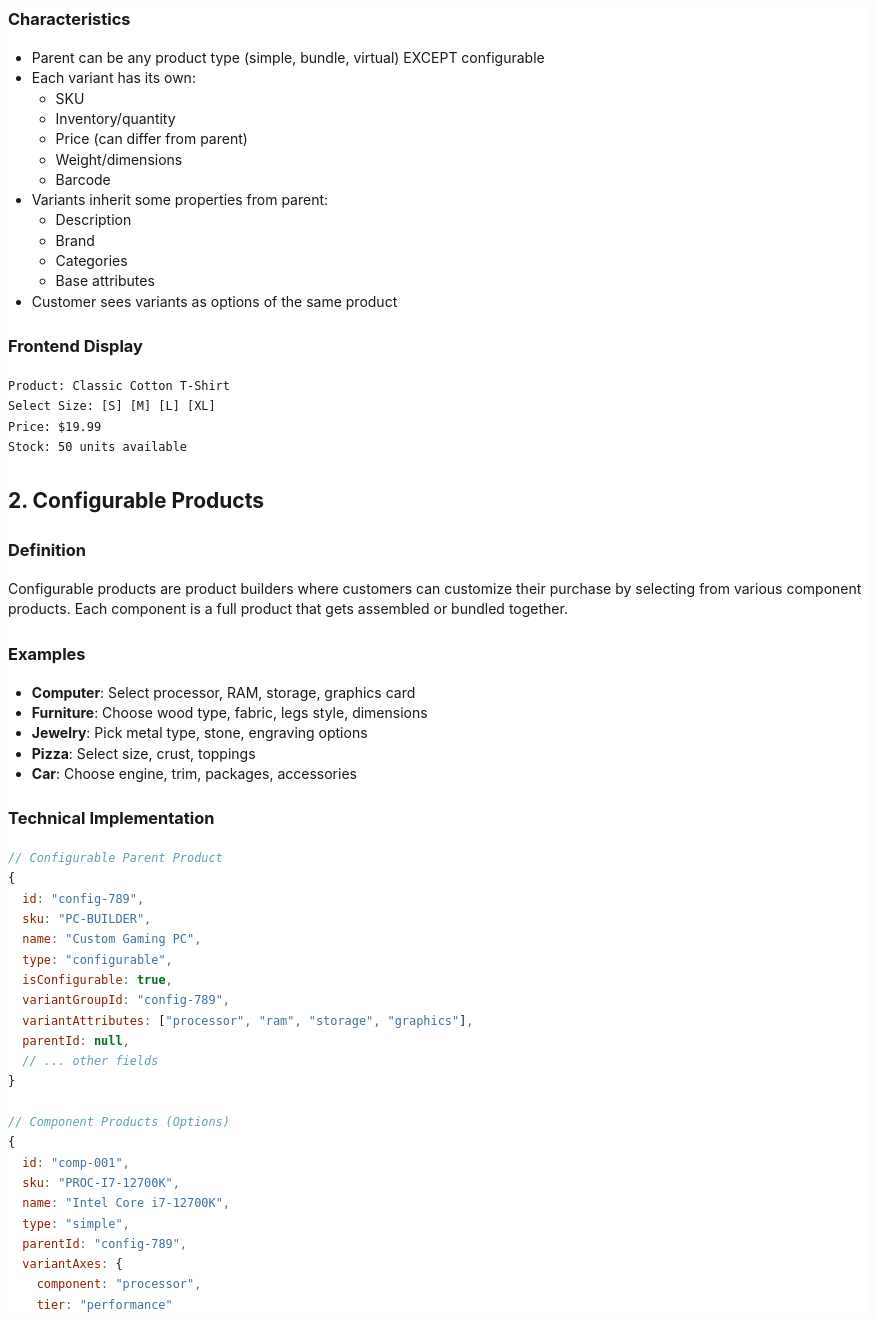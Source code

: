 ### Characteristics
- Parent can be any product type (simple, bundle, virtual) EXCEPT configurable
- Each variant has its own:
  - SKU
  - Inventory/quantity
  - Price (can differ from parent)
  - Weight/dimensions
  - Barcode
- Variants inherit some properties from parent:
  - Description
  - Brand
  - Categories
  - Base attributes
- Customer sees variants as options of the same product

### Frontend Display
```
Product: Classic Cotton T-Shirt
Select Size: [S] [M] [L] [XL]
Price: $19.99
Stock: 50 units available
```

## 2. Configurable Products

### Definition
Configurable products are product builders where customers can customize their purchase by selecting from various component products. Each component is a full product that gets assembled or bundled together.

### Examples
- **Computer**: Select processor, RAM, storage, graphics card
- **Furniture**: Choose wood type, fabric, legs style, dimensions
- **Jewelry**: Pick metal type, stone, engraving options
- **Pizza**: Select size, crust, toppings
- **Car**: Choose engine, trim, packages, accessories

### Technical Implementation
```javascript
// Configurable Parent Product
{
  id: "config-789",
  sku: "PC-BUILDER",
  name: "Custom Gaming PC",
  type: "configurable",
  isConfigurable: true,
  variantGroupId: "config-789",
  variantAttributes: ["processor", "ram", "storage", "graphics"],
  parentId: null,
  // ... other fields
}

// Component Products (Options)
{
  id: "comp-001",
  sku: "PROC-I7-12700K",
  name: "Intel Core i7-12700K",
  type: "simple",
  parentId: "config-789",
  variantAxes: {
    component: "processor",
    tier: "performance"
```
